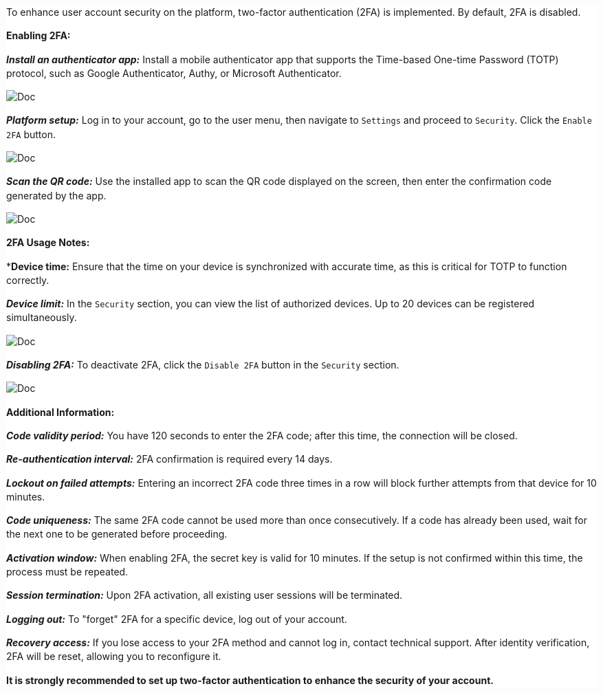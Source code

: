 To enhance user account security on the platform, two-factor authentication (2FA) is implemented. By default, 2FA is disabled.

**Enabling 2FA:**

***Install an authenticator app:***  Install a mobile authenticator app that supports the Time-based One-time Password (TOTP) protocol, such as Google Authenticator, Authy, or Microsoft Authenticator.

![Doc](@images/3.6_1.png) 

***Platform setup:*** Log in to your account, go to the user menu, then navigate to `Settings` and proceed to `Security`. Click the `Enable 2FA` button.

![Doc](@images/3.6_2.png) 

***Scan the QR code:*** Use the installed app to scan the QR code displayed on the screen, then enter the confirmation code generated by the app.

![Doc](@images/3.6_3.png) 

**2FA Usage Notes:**

***Device time:** Ensure that the time on your device is synchronized with accurate time, as this is critical for TOTP to function correctly.

***Device limit:*** In the `Security` section, you can view the list of authorized devices. Up to 20 devices can be registered simultaneously.

![Doc](@images/3.6_4.png) 

***Disabling 2FA:*** To deactivate 2FA, click the `Disable 2FA` button in the `Security` section.

![Doc](@images/3.6_5.png) 

**Additional Information:**

***Code validity period:*** You have 120 seconds to enter the 2FA code; after this time, the connection will be closed.

***Re-authentication interval:*** 2FA confirmation is required every 14 days.

***Lockout on failed attempts:*** Entering an incorrect 2FA code three times in a row will block further attempts from that device for 10 minutes.

***Code uniqueness:*** The same 2FA code cannot be used more than once consecutively. If a code has already been used, wait for the next one to be generated before proceeding.

***Activation window:*** When enabling 2FA, the secret key is valid for 10 minutes. If the setup is not confirmed within this time, the process must be repeated.

***Session termination:*** Upon 2FA activation, all existing user sessions will be terminated.

***Logging out:*** To "forget" 2FA for a specific device, log out of your account.

***Recovery access:*** If you lose access to your 2FA method and cannot log in, contact technical support. After identity verification, 2FA will be reset, allowing you to reconfigure it.

**It is strongly recommended to set up two-factor authentication to enhance the security of your account.**









